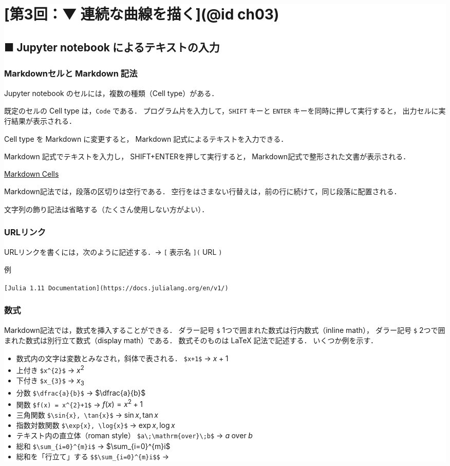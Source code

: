 
# [第3回：▼ 連続な曲線を描く](@id ch03)

## ■ Jupyter notebook によるテキストの入力

### Markdownセルと Markdown 記法
Jupyter notebook のセルには，複数の種類（Cell type）がある．

既定のセルの Cell type は，`Code` である．
プログラム片を入力して，`SHIFT` キーと `ENTER` キーを同時に押して実行すると，
出力セルに実行結果が表示される．

Cell type を Markdown に変更すると，
Markdown 記式によるテキストを入力できる．

Markdown 記式でテキストを入力し，
SHIFT+ENTERを押して実行すると，
Markdown記式で整形された文書が表示される．

[Markdown Cells](https://jupyter-notebook.readthedocs.io/en/stable/examples/Notebook/Working%20With%20Markdown%20Cells.html)

Markdown記法では，段落の区切りは空行である．
空行をはさまない行替えは，前の行に続けて，同じ段落に配置される．

文字列の飾り記法は省略する（たくさん使用しない方がよい）．

### URLリンク

URLリンクを書くには，次のように記述する．→ `[` 表示名 `](` URL `)`

例

`[Julia 1.11 Documentation](https://docs.julialang.org/en/v1/)`


### 数式
Markdown記法では，数式を挿入することができる．
ダラー記号 `$` 1つで囲まれた数式は行内数式（inline math），
ダラー記号 `$` 2つで囲まれた数式は別行立て数式（display math）である．
数式そのものは LaTeX 記法で記述する．
いくつか例を示す．

* 数式内の文字は変数とみなされ，斜体で表される． `$x+1$` → $x+1$
* 上付き `$x^{2}$` → $x^{2}$
* 下付き `$x_{3}$` → $x_{3}$
* 分数 `$\dfrac{a}{b}$` → $\dfrac{a}{b}$
* 関数 `$f(x) = x^{2}+1$` → $f(x) = x^{2}+1$
* 三角関数 `$\sin{x}, \tan{x}$` → $\sin{x}, \tan{x}$
* 指数対数関数 `$\exp{x}, \log{x}$` → $\exp{x}, \log{x}$
* テキスト内の直立体（roman style） `$a\;\mathrm{over}\;b$` → $a\;\mathrm{over}\;b$
* 総和 `$\sum_{i=0}^{m}i$` → $\sum_{i=0}^{m}i$
* 総和を「行立て」する `$$\sum_{i=0}^{m}i$$` →
